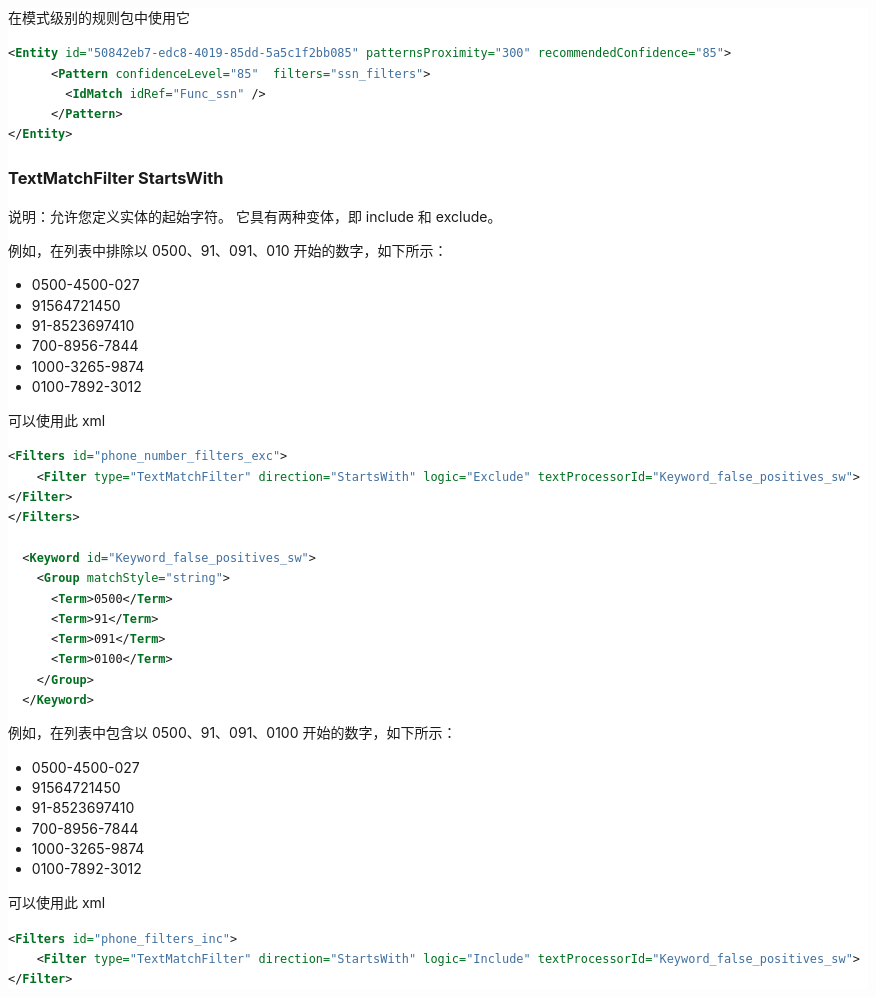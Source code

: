 在模式级别的规则包中使用它
```xml
<Entity id="50842eb7-edc8-4019-85dd-5a5c1f2bb085" patternsProximity="300" recommendedConfidence="85">
      <Pattern confidenceLevel="85"  filters="ssn_filters">
        <IdMatch idRef="Func_ssn" />
      </Pattern>
</Entity>
```

### <a name="textmatchfilter-startswith"></a>TextMatchFilter StartsWith 

说明：允许您定义实体的起始字符。 它具有两种变体，即 include 和 exclude。

例如，在列表中排除以 0500、91、091、010 开始的数字，如下所示：

- 0500-4500-027
- 91564721450
- 91-8523697410
- 700-8956-7844
- 1000-3265-9874
- 0100-7892-3012

可以使用此 xml

```xml
<Filters id="phone_number_filters_exc">
    <Filter type="TextMatchFilter" direction="StartsWith" logic="Exclude" textProcessorId="Keyword_false_positives_sw">
</Filter>
</Filters>

  <Keyword id="Keyword_false_positives_sw">
    <Group matchStyle="string">
      <Term>0500</Term>
      <Term>91</Term>
      <Term>091</Term>
      <Term>0100</Term>
    </Group>
  </Keyword>
```
例如，在列表中包含以 0500、91、091、0100 开始的数字，如下所示： 

- 0500-4500-027
- 91564721450
- 91-8523697410
- 700-8956-7844
- 1000-3265-9874
- 0100-7892-3012

可以使用此 xml

```xml
<Filters id="phone_filters_inc">
    <Filter type="TextMatchFilter" direction="StartsWith" logic="Include" textProcessorId="Keyword_false_positives_sw">
</Filter>
```
